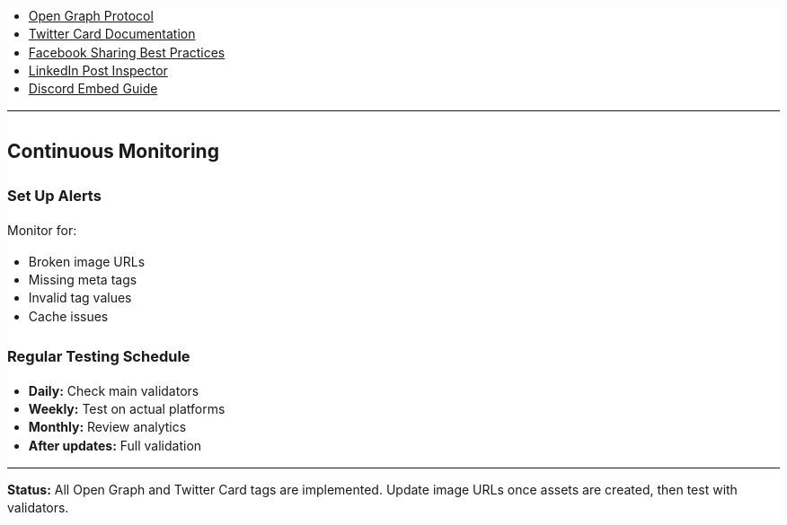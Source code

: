 - [Open Graph Protocol](https://ogp.me/)
- [Twitter Card Documentation](https://developer.twitter.com/en/docs/twitter-for-websites/cards/overview/abouts-cards)
- [Facebook Sharing Best Practices](https://developers.facebook.com/docs/sharing/webmasters)
- [LinkedIn Post Inspector](https://www.linkedin.com/post-inspector/)
- [Discord Embed Guide](https://discord.com/developers/docs/resources/channel#embed-object)

---

## Continuous Monitoring

### Set Up Alerts

Monitor for:
- Broken image URLs
- Missing meta tags
- Invalid tag values
- Cache issues

### Regular Testing Schedule

- **Daily:** Check main validators
- **Weekly:** Test on actual platforms
- **Monthly:** Review analytics
- **After updates:** Full validation

---

**Status:** All Open Graph and Twitter Card tags are implemented. Update image URLs once assets are created, then test with validators.
